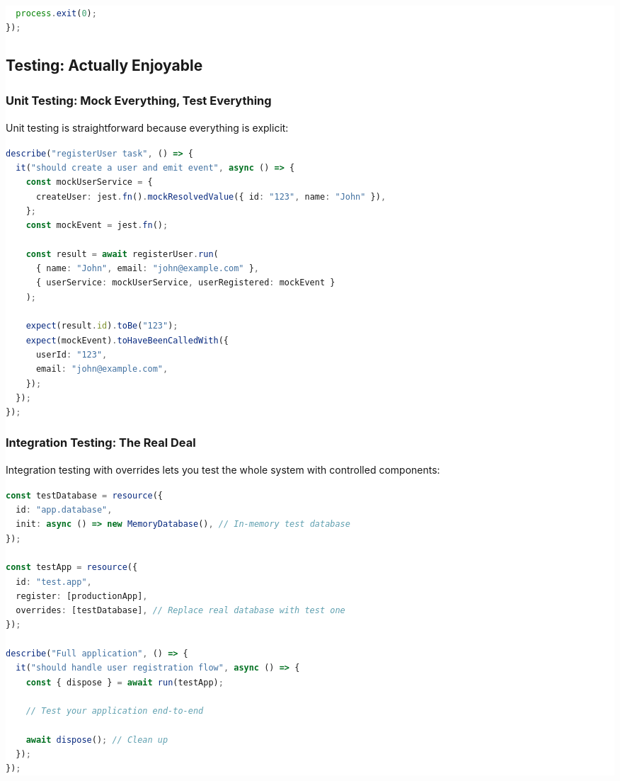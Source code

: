```typescript
  process.exit(0);
});
```

## Testing: Actually Enjoyable

### Unit Testing: Mock Everything, Test Everything

Unit testing is straightforward because everything is explicit:

```typescript
describe("registerUser task", () => {
  it("should create a user and emit event", async () => {
    const mockUserService = {
      createUser: jest.fn().mockResolvedValue({ id: "123", name: "John" }),
    };
    const mockEvent = jest.fn();

    const result = await registerUser.run(
      { name: "John", email: "john@example.com" },
      { userService: mockUserService, userRegistered: mockEvent }
    );

    expect(result.id).toBe("123");
    expect(mockEvent).toHaveBeenCalledWith({
      userId: "123",
      email: "john@example.com",
    });
  });
});
```

### Integration Testing: The Real Deal

Integration testing with overrides lets you test the whole system with controlled components:

```typescript
const testDatabase = resource({
  id: "app.database",
  init: async () => new MemoryDatabase(), // In-memory test database
});

const testApp = resource({
  id: "test.app",
  register: [productionApp],
  overrides: [testDatabase], // Replace real database with test one
});

describe("Full application", () => {
  it("should handle user registration flow", async () => {
    const { dispose } = await run(testApp);

    // Test your application end-to-end

    await dispose(); // Clean up
  });
});
```
